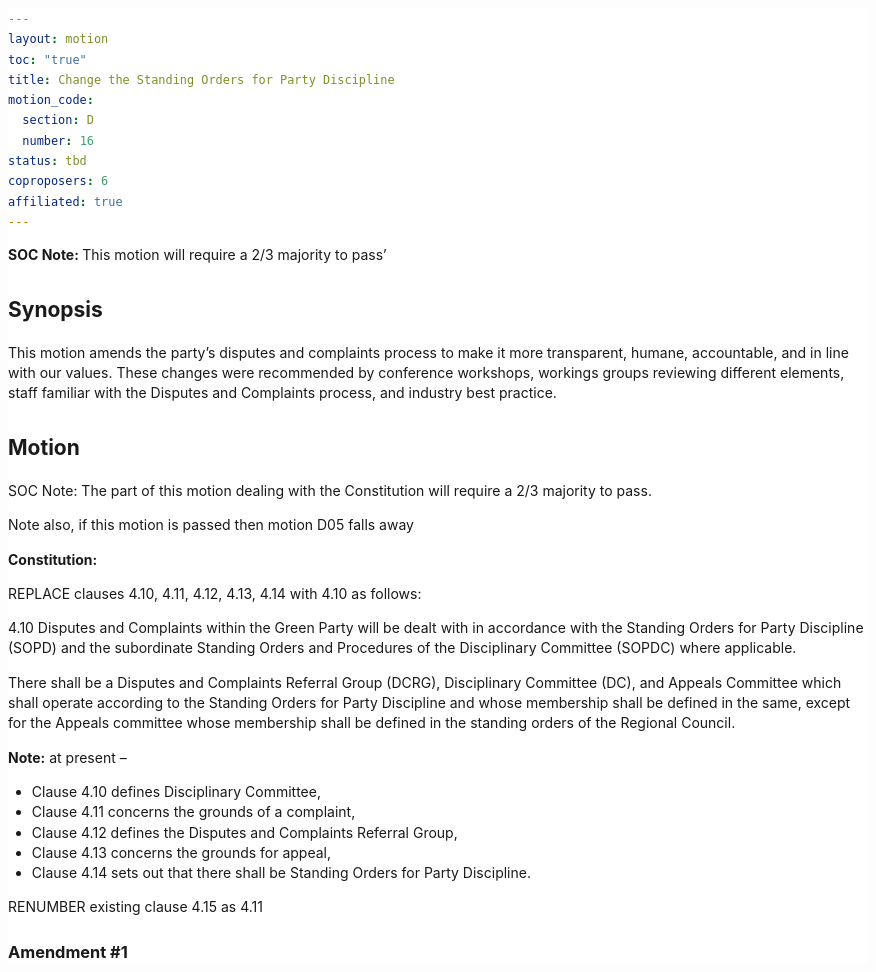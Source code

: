 ```yaml
---
layout: motion
toc: "true"
title: Change the Standing Orders for Party Discipline
motion_code:
  section: D
  number: 16
status: tbd
coproposers: 6
affiliated: true
---
```

<p class="alert d-inline-block alert-primary"><strong>SOC Note: </strong> This motion will require a 2/3 majority to pass’</p>

## Synopsis

This motion amends the party’s disputes and complaints process to make it more transparent, humane, accountable, and in line with our values. These changes were recommended by conference workshops, workings groups reviewing different elements, staff familiar with the Disputes and Complaints process, and industry best practice.

## Motion

SOC Note: The part of this motion dealing with the Constitution will require a 2/3 majority to pass.

Note also, if this motion is passed then motion D05 falls away

**Constitution:**

REPLACE clauses 4.10, 4.11, 4.12, 4.13, 4.14 with 4.10 as follows:

4.10 Disputes and Complaints within the Green Party will be dealt with in accordance with the Standing Orders for Party Discipline (SOPD) and the subordinate Standing Orders and Procedures of the Disciplinary Committee (SOPDC) where applicable.

There shall be a Disputes and Complaints Referral Group (DCRG), Disciplinary Committee (DC), and Appeals Committee which shall operate according to the Standing Orders for Party Discipline and whose membership shall be defined in the same, except for the Appeals committee whose membership shall be defined in the standing orders of the Regional Council.

**Note:** at present –

* Clause 4.10 defines Disciplinary Committee,
* Clause 4.11 concerns the grounds of a complaint,
* Clause 4.12 defines the Disputes and Complaints Referral Group,
* Clause 4.13 concerns the grounds for appeal,
* Clause 4.14 sets out that there shall be Standing Orders for Party Discipline.

RENUMBER existing clause 4.15 as 4.11


<div class="amendment amendment-tbd">
<div class="d-flex justify-content-between align-items-start">
<h3 id="amendment-1">Amendment #1</h3>
</div>
    
